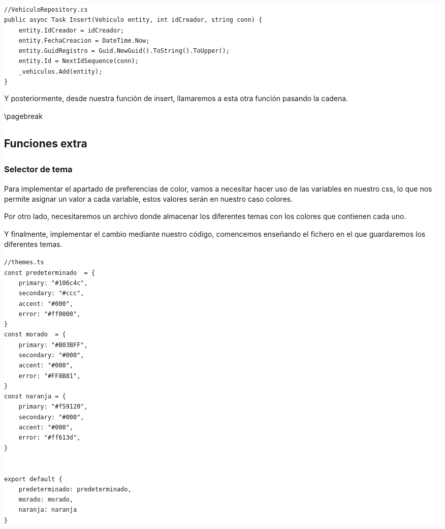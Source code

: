 ```{.csharp .numberLines}
//VehiculoRepository.cs
public async Task Insert(Vehiculo entity, int idCreador, string conn) {
    entity.IdCreador = idCreador;
    entity.FechaCreacion = DateTime.Now;
    entity.GuidRegistro = Guid.NewGuid().ToString().ToUpper();
    entity.Id = NextIdSequence(conn);
    _vehiculos.Add(entity);
}
```

Y posteriormente, desde  nuestra función de insert, llamaremos a esta otra función pasando la cadena.

\pagebreak

## Funciones extra

### Selector de tema

Para implementar el apartado de preferencias de color, vamos a necesitar hacer uso de las variables en nuestro css, lo que nos permite asignar un valor a cada variable, estos valores serán en nuestro caso colores.

Por otro lado, necesitaremos un archivo donde almacenar los diferentes temas con los colores que contienen cada uno.

Y finalmente, implementar el cambio mediante nuestro código, comencemos enseñando el fichero en el que guardaremos los diferentes temas.

```{.typescript .numberLines}
//themes.ts
const predeterminado  = {
    primary: "#106c4c",
    secondary: "#ccc",
    accent: "#000",
    error: "#ff0000",
}
const morado  = {
    primary: "#B03BFF",
    secondary: "#000",
    accent: "#000",
    error: "#FF8B81",
}
const naranja = {
    primary: "#f59120",
    secondary: "#000",
    accent: "#000",
    error: "#ff613d",
}


export default {
    predeterminado: predeterminado,
    morado: morado,
    naranja: naranja
}
```
